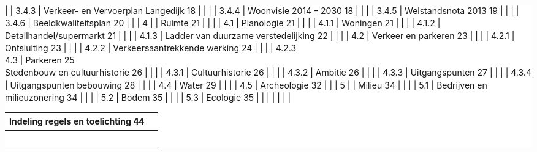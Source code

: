 |   | 3.4.3        | Verkeer- en Vervoerplan Langedijk  18                                           |  |
|   | 3.4.4        | Woonvisie 2014 – 2030  18                                                       |  |
|   | 3.4.5        | Welstandsnota 2013  19                                                          |  |
|   | 3.4.6        | Beeldkwaliteitsplan  20                                                         |  |
| 4 |              | Ruimte  21                                                                      |  |
|   | 4.1          | Planologie  21                                                                  |  |
|   | 4.1.1        | Woningen  21                                                                    |  |
|   | 4.1.2        | Detailhandel/supermarkt  21                                                     |  |
|   | 4.1.3        | Ladder van duurzame verstedelijking  22                                         |  |
|   | 4.2          | Verkeer en parkeren  23                                                         |  |
|   | 4.2.1        | Ontsluiting  23                                                                 |  |
|   | 4.2.2        | Verkeersaantrekkende werking  24                                                |  |
|   | 4.2.3<br>4.3 | Parkeren  25<br>Stedenbouw en cultuurhistorie  26                               |  |
|   | 4.3.1        | Cultuurhistorie  26                                                             |  |
|   | 4.3.2        | Ambitie  26                                                                     |  |
|   | 4.3.3        | Uitgangspunten  27                                                              |  |
|   | 4.3.4        | Uitgangspunten bebouwing  28                                                    |  |
|   | 4.4          | Water  29                                                                       |  |
|   | 4.5          | Archeologie  32                                                                 |  |
| 5 |              | Milieu  34                                                                      |  |
|   | 5.1          | Bedrijven en milieuzonering  34                                                 |  |
|   | 5.2          | Bodem  35                                                                       |  |
|   | 5.3          | Ecologie 35                                                                     |  |
|   |              |                                                                                 |  |

| Indeling regels en toelichting  44 |                                                                                                                                                                                                                                                                                                                                                                                                                              |
|------------------------------------|------------------------------------------------------------------------------------------------------------------------------------------------------------------------------------------------------------------------------------------------------------------------------------------------------------------------------------------------------------------------------------------------------------------------------|
|                                    |                                                                                                                                                                                                                                                                                                                                                                                                                              |
|                                    |                                                                                                                                                                                                                                                                                                                                                                                                                              |
|                                    |                                                                                                                                                                                                                                                                                                                                                                                                                              |
|                                    |                                                                                                                                                                                                                                                                                                                                                                                                                              |
|                                    |                                                                                                                                                                                                                                                                                                                                                                                                                              |